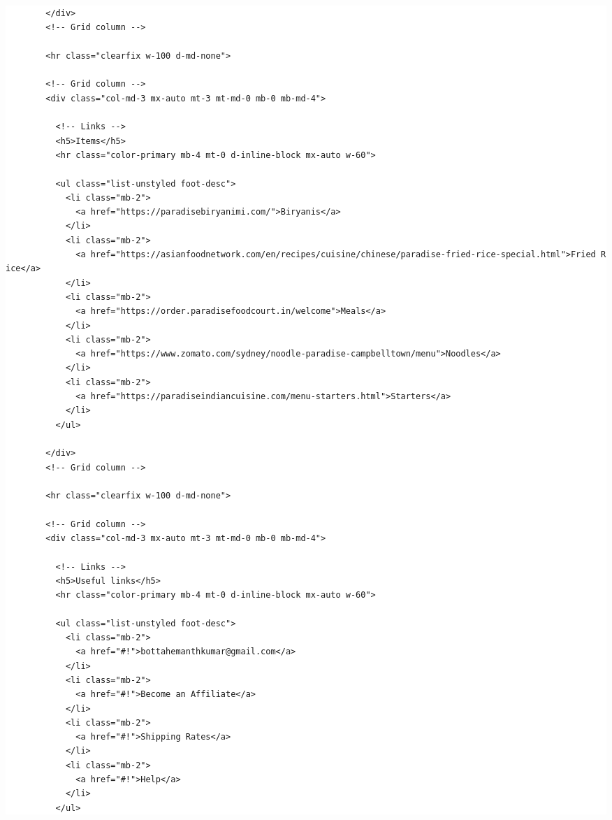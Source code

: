             </div>
            <!-- Grid column -->
      
            <hr class="clearfix w-100 d-md-none">
      
            <!-- Grid column -->
            <div class="col-md-3 mx-auto mt-3 mt-md-0 mb-0 mb-md-4">
      
              <!-- Links -->
              <h5>Items</h5>
              <hr class="color-primary mb-4 mt-0 d-inline-block mx-auto w-60">
      
              <ul class="list-unstyled foot-desc">
                <li class="mb-2">
                  <a href="https://paradisebiryanimi.com/">Biryanis</a>
                </li>
                <li class="mb-2">
                  <a href="https://asianfoodnetwork.com/en/recipes/cuisine/chinese/paradise-fried-rice-special.html">Fried Rice</a>
                </li>
                <li class="mb-2">
                  <a href="https://order.paradisefoodcourt.in/welcome">Meals</a>
                </li>
                <li class="mb-2">
                  <a href="https://www.zomato.com/sydney/noodle-paradise-campbelltown/menu">Noodles</a>
                </li>
                <li class="mb-2">
                  <a href="https://paradiseindiancuisine.com/menu-starters.html">Starters</a>
                </li>
              </ul>
      
            </div>
            <!-- Grid column -->
      
            <hr class="clearfix w-100 d-md-none">
      
            <!-- Grid column -->
            <div class="col-md-3 mx-auto mt-3 mt-md-0 mb-0 mb-md-4">
      
              <!-- Links -->
              <h5>Useful links</h5>
              <hr class="color-primary mb-4 mt-0 d-inline-block mx-auto w-60">
      
              <ul class="list-unstyled foot-desc">
                <li class="mb-2">
                  <a href="#!">bottahemanthkumar@gmail.com</a>
                </li>
                <li class="mb-2">
                  <a href="#!">Become an Affiliate</a>
                </li>
                <li class="mb-2">
                  <a href="#!">Shipping Rates</a>
                </li>
                <li class="mb-2">
                  <a href="#!">Help</a>
                </li>
              </ul>
      